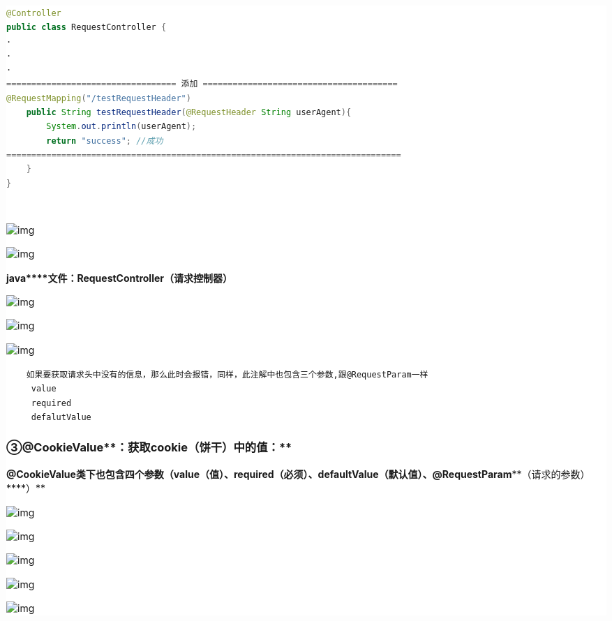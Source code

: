 ```java
@Controller
public class RequestController {
·
·
·
================================== 添加 =======================================
@RequestMapping("/testRequestHeader")
    public String testRequestHeader(@RequestHeader String userAgent){
        System.out.println(userAgent);
        return "success"; //成功
===============================================================================
    }
}
```

![点击并拖拽以移动](data:image/gif;base64,R0lGODlhAQABAPABAP///wAAACH5BAEKAAAALAAAAAABAAEAAAICRAEAOw==)

![img](https://img-blog.csdnimg.cn/20200714180102484.png?x-oss-process=image/watermark,type_ZmFuZ3poZW5naGVpdGk,shadow_10,text_aHR0cHM6Ly9ibG9nLmNzZG4ubmV0L3dlaXhpbl80NTA0MjU2OQ==,size_16,color_FFFFFF,t_70)![点击并拖拽以移动](data:image/gif;base64,R0lGODlhAQABAPABAP///wAAACH5BAEKAAAALAAAAAABAAEAAAICRAEAOw==)

![img](https://img-blog.csdnimg.cn/20200714180106964.png?x-oss-process=image/watermark,type_ZmFuZ3poZW5naGVpdGk,shadow_10,text_aHR0cHM6Ly9ibG9nLmNzZG4ubmV0L3dlaXhpbl80NTA0MjU2OQ==,size_16,color_FFFFFF,t_70)![点击并拖拽以移动](data:image/gif;base64,R0lGODlhAQABAPABAP///wAAACH5BAEKAAAALAAAAAABAAEAAAICRAEAOw==)

**java****文件：****RequestController****（请求控制器）**

![img](https://img-blog.csdnimg.cn/20200714180115126.png)![点击并拖拽以移动](data:image/gif;base64,R0lGODlhAQABAPABAP///wAAACH5BAEKAAAALAAAAAABAAEAAAICRAEAOw==)

![img](https://img-blog.csdnimg.cn/20200714180122847.png)![点击并拖拽以移动](data:image/gif;base64,R0lGODlhAQABAPABAP///wAAACH5BAEKAAAALAAAAAABAAEAAAICRAEAOw==)

![img](https://img-blog.csdnimg.cn/20200714180127317.png)![点击并拖拽以移动](data:image/gif;base64,R0lGODlhAQABAPABAP///wAAACH5BAEKAAAALAAAAAABAAEAAAICRAEAOw==)




        如果要获取请求头中没有的信息，那么此时会报错，同样，此注解中也包含三个参数,跟@RequestParam一样
         value
         required
         defalutValue

### **③@CookieValue****：获取cookie（饼干）中的值：**

**@CookieValue****类下也包含四个参数（****value****（值）、required（必须）、defaultValue（默认值）、@Request****Param****（请求的参数）****）**

![img](https://img-blog.csdnimg.cn/20200714180149143.png?x-oss-process=image/watermark,type_ZmFuZ3poZW5naGVpdGk,shadow_10,text_aHR0cHM6Ly9ibG9nLmNzZG4ubmV0L3dlaXhpbl80NTA0MjU2OQ==,size_16,color_FFFFFF,t_70)![点击并拖拽以移动](data:image/gif;base64,R0lGODlhAQABAPABAP///wAAACH5BAEKAAAALAAAAAABAAEAAAICRAEAOw==)

![img](https://img-blog.csdnimg.cn/20200714180153785.png?x-oss-process=image/watermark,type_ZmFuZ3poZW5naGVpdGk,shadow_10,text_aHR0cHM6Ly9ibG9nLmNzZG4ubmV0L3dlaXhpbl80NTA0MjU2OQ==,size_16,color_FFFFFF,t_70)![点击并拖拽以移动](data:image/gif;base64,R0lGODlhAQABAPABAP///wAAACH5BAEKAAAALAAAAAABAAEAAAICRAEAOw==)

![img](https://img-blog.csdnimg.cn/2020071418015813.png)![点击并拖拽以移动](data:image/gif;base64,R0lGODlhAQABAPABAP///wAAACH5BAEKAAAALAAAAAABAAEAAAICRAEAOw==)

![img](https://img-blog.csdnimg.cn/20200714180200224.png?x-oss-process=image/watermark,type_ZmFuZ3poZW5naGVpdGk,shadow_10,text_aHR0cHM6Ly9ibG9nLmNzZG4ubmV0L3dlaXhpbl80NTA0MjU2OQ==,size_16,color_FFFFFF,t_70)![点击并拖拽以移动](data:image/gif;base64,R0lGODlhAQABAPABAP///wAAACH5BAEKAAAALAAAAAABAAEAAAICRAEAOw==)

![img](https://img-blog.csdnimg.cn/20200714180204704.png)![点击并拖拽以移动](data:image/gif;base64,R0lGODlhAQABAPABAP///wAAACH5BAEKAAAALAAAAAABAAEAAAICRAEAOw==)
